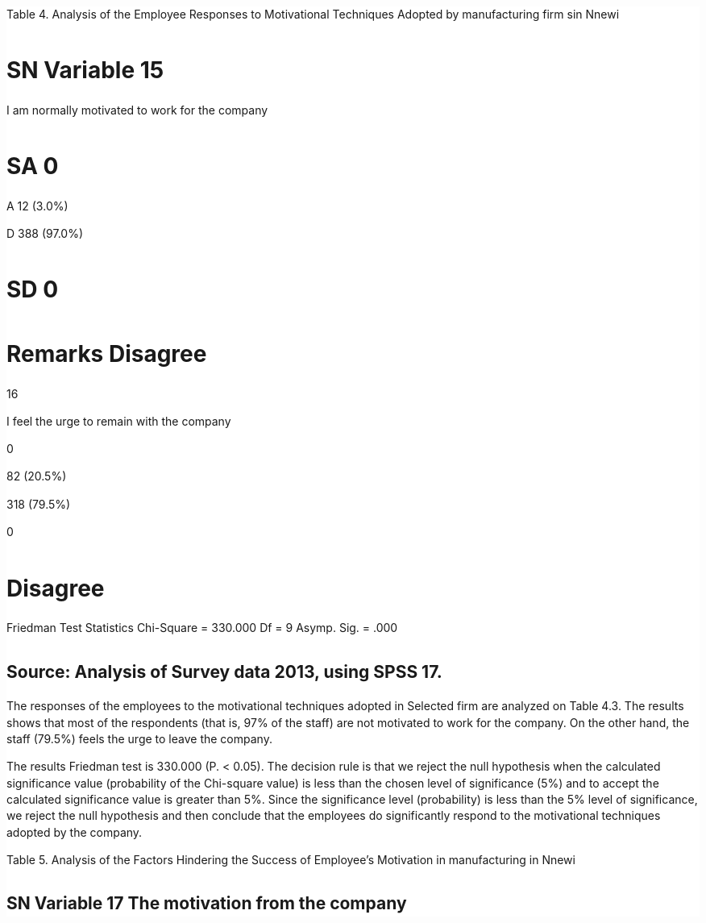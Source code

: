 Table 4. Analysis of the Employee Responses to Motivational Techniques Adopted by manufacturing firm sin Nnewi

# SN Variable 15

I am normally motivated to work for the company

# SA 0

A 12 (3.0%)

D 388 (97.0%)

# SD 0

# Remarks Disagree

16

I feel the urge to remain with the company

0

82 (20.5%)

318 (79.5%)

0

# Disagree

Friedman Test Statistics Chi-Square = 330.000 Df = 9 Asymp. Sig. = .000

## Source: Analysis of Survey data 2013, using SPSS 17.

The responses of the employees to the motivational techniques adopted in Selected firm are analyzed on Table 4.3. The results shows that most of the respondents (that is, 97% of the staff) are not motivated to work for the company. On the other hand, the staff (79.5%) feels the urge to leave the company.

The results Friedman test is 330.000 (P. < 0.05). The decision rule is that we reject the null hypothesis when the calculated significance value (probability of the Chi-square value) is less than the chosen level of significance (5%) and to accept the calculated significance value is greater than 5%. Since the significance level (probability) is less than the 5% level of significance, we reject the null hypothesis and then conclude that the employees do significantly respond to the motivational techniques adopted by the company.

Table 5. Analysis of the Factors Hindering the Success of Employee’s Motivation in manufacturing in Nnewi

## SN Variable 17 The motivation from the company
